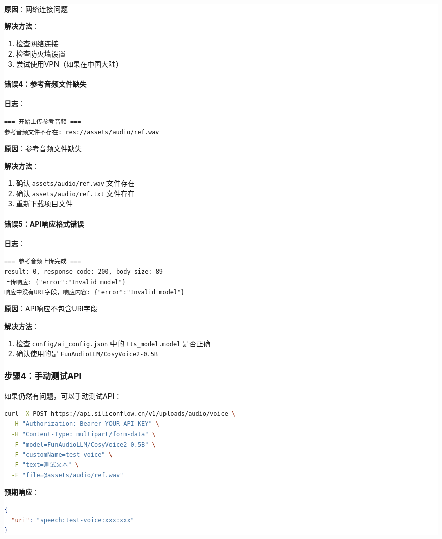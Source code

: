 **原因**：网络连接问题

**解决方法**：
1. 检查网络连接
2. 检查防火墙设置
3. 尝试使用VPN（如果在中国大陆）

#### 错误4：参考音频文件缺失

**日志**：
```
=== 开始上传参考音频 ===
参考音频文件不存在: res://assets/audio/ref.wav
```

**原因**：参考音频文件缺失

**解决方法**：
1. 确认 `assets/audio/ref.wav` 文件存在
2. 确认 `assets/audio/ref.txt` 文件存在
3. 重新下载项目文件

#### 错误5：API响应格式错误

**日志**：
```
=== 参考音频上传完成 ===
result: 0, response_code: 200, body_size: 89
上传响应: {"error":"Invalid model"}
响应中没有URI字段，响应内容: {"error":"Invalid model"}
```

**原因**：API响应不包含URI字段

**解决方法**：
1. 检查 `config/ai_config.json` 中的 `tts_model.model` 是否正确
2. 确认使用的是 `FunAudioLLM/CosyVoice2-0.5B`

### 步骤4：手动测试API

如果仍然有问题，可以手动测试API：

```bash
curl -X POST https://api.siliconflow.cn/v1/uploads/audio/voice \
  -H "Authorization: Bearer YOUR_API_KEY" \
  -H "Content-Type: multipart/form-data" \
  -F "model=FunAudioLLM/CosyVoice2-0.5B" \
  -F "customName=test-voice" \
  -F "text=测试文本" \
  -F "file=@assets/audio/ref.wav"
```

**预期响应**：
```json
{
  "uri": "speech:test-voice:xxx:xxx"
}
```
